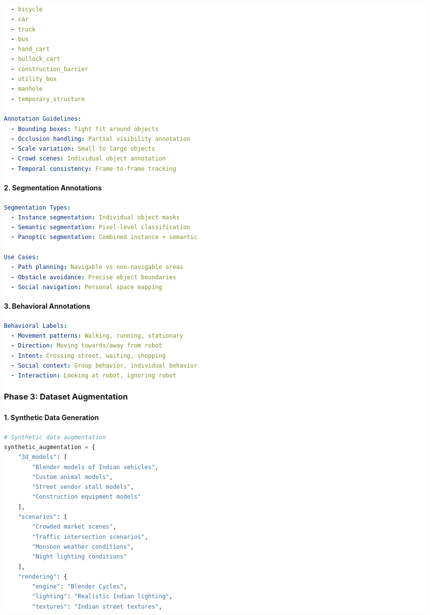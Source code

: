 ```yaml
  - bicycle
  - car
  - truck
  - bus
  - hand_cart
  - bullock_cart
  - construction_barrier
  - utility_box
  - manhole
  - temporary_structure

Annotation Guidelines:
  - Bounding boxes: Tight fit around objects
  - Occlusion handling: Partial visibility annotation
  - Scale variation: Small to large objects
  - Crowd scenes: Individual object annotation
  - Temporal consistency: Frame-to-frame tracking
```

#### 2. Segmentation Annotations
```yaml
Segmentation Types:
  - Instance segmentation: Individual object masks
  - Semantic segmentation: Pixel-level classification
  - Panoptic segmentation: Combined instance + semantic

Use Cases:
  - Path planning: Navigable vs non-navigable areas
  - Obstacle avoidance: Precise object boundaries
  - Social navigation: Personal space mapping
```

#### 3. Behavioral Annotations
```yaml
Behavioral Labels:
  - Movement patterns: Walking, running, stationary
  - Direction: Moving towards/away from robot
  - Intent: Crossing street, waiting, shopping
  - Social context: Group behavior, individual behavior
  - Interaction: Looking at robot, ignoring robot
```

### Phase 3: Dataset Augmentation

#### 1. Synthetic Data Generation
```python
# Synthetic data augmentation
synthetic_augmentation = {
    "3d_models": [
        "Blender models of Indian vehicles",
        "Custom animal models",
        "Street vendor stall models",
        "Construction equipment models"
    ],
    "scenarios": [
        "Crowded market scenes",
        "Traffic intersection scenarios", 
        "Monsoon weather conditions",
        "Night lighting conditions"
    ],
    "rendering": {
        "engine": "Blender Cycles",
        "lighting": "Realistic Indian lighting",
        "textures": "Indian street textures",
```